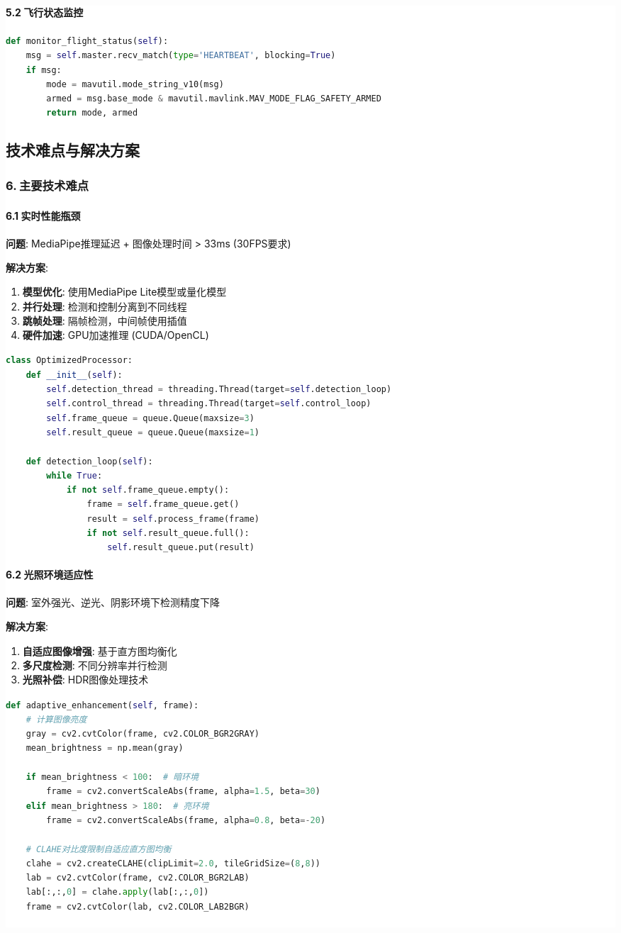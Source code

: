 #### 5.2 飞行状态监控
```python
def monitor_flight_status(self):
    msg = self.master.recv_match(type='HEARTBEAT', blocking=True)
    if msg:
        mode = mavutil.mode_string_v10(msg)
        armed = msg.base_mode & mavutil.mavlink.MAV_MODE_FLAG_SAFETY_ARMED
        return mode, armed
```

## 技术难点与解决方案

### 6. 主要技术难点

#### 6.1 实时性能瓶颈
**问题**: MediaPipe推理延迟 + 图像处理时间 > 33ms (30FPS要求)

**解决方案**:
1. **模型优化**: 使用MediaPipe Lite模型或量化模型
2. **并行处理**: 检测和控制分离到不同线程
3. **跳帧处理**: 隔帧检测，中间帧使用插值
4. **硬件加速**: GPU加速推理 (CUDA/OpenCL)

```python
class OptimizedProcessor:
    def __init__(self):
        self.detection_thread = threading.Thread(target=self.detection_loop)
        self.control_thread = threading.Thread(target=self.control_loop)
        self.frame_queue = queue.Queue(maxsize=3)
        self.result_queue = queue.Queue(maxsize=1)
    
    def detection_loop(self):
        while True:
            if not self.frame_queue.empty():
                frame = self.frame_queue.get()
                result = self.process_frame(frame)
                if not self.result_queue.full():
                    self.result_queue.put(result)
```

#### 6.2 光照环境适应性
**问题**: 室外强光、逆光、阴影环境下检测精度下降

**解决方案**:
1. **自适应图像增强**: 基于直方图均衡化
2. **多尺度检测**: 不同分辨率并行检测
3. **光照补偿**: HDR图像处理技术

```python
def adaptive_enhancement(self, frame):
    # 计算图像亮度
    gray = cv2.cvtColor(frame, cv2.COLOR_BGR2GRAY)
    mean_brightness = np.mean(gray)
    
    if mean_brightness < 100:  # 暗环境
        frame = cv2.convertScaleAbs(frame, alpha=1.5, beta=30)
    elif mean_brightness > 180:  # 亮环境
        frame = cv2.convertScaleAbs(frame, alpha=0.8, beta=-20)
    
    # CLAHE对比度限制自适应直方图均衡
    clahe = cv2.createCLAHE(clipLimit=2.0, tileGridSize=(8,8))
    lab = cv2.cvtColor(frame, cv2.COLOR_BGR2LAB)
    lab[:,:,0] = clahe.apply(lab[:,:,0])
    frame = cv2.cvtColor(lab, cv2.COLOR_LAB2BGR)
    
```